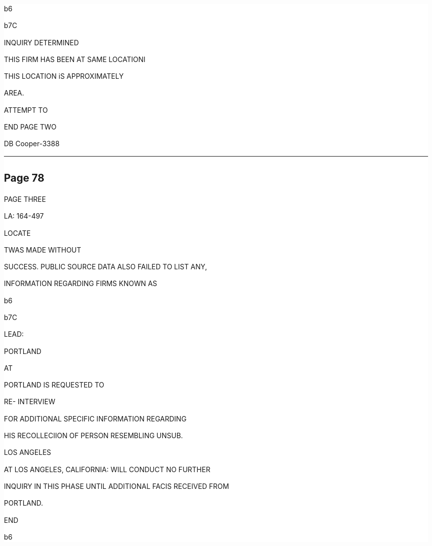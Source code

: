 b6

b7C

INQUIRY DETERMINED

THIS FIRM HAS BEEN AT SAME LOCATIONI

THIS LOCATION iS APPROXIMATELY

AREA.

ATTEMPT TO

END PAGE TWO

DB Cooper-3388

---

## Page 78

PAGE THREE

LA: 164-497

LOCATE

TWAS MADE WITHOUT

SUCCESS. PUBLIC SOURCE DATA ALSO FAILED TO LIST ANY,

INFORMATION REGARDING FIRMS KNOWN AS

b6

b7C

LEAD:

PORTLAND

AT

PORTLAND IS REQUESTED TO

RE- INTERVIEW

FOR ADDITIONAL SPECIFIC INFORMATION REGARDING

HIS RECOLLECIION OF PERSON RESEMBLING UNSUB.

LOS ANGELES

AT LOS ANGELES, CALIFORNIA: WILL CONDUCT NO FURTHER

INQUIRY IN THIS PHASE UNTIL ADDITIONAL FACIS RECEIVED FROM

PORTLAND.

END

b6
